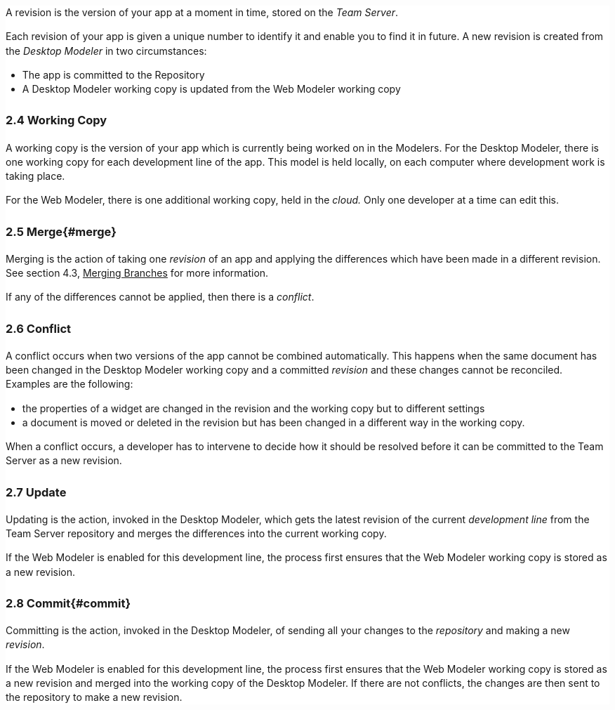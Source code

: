 A revision is the version of your app at a moment in time, stored on the *Team Server*.

Each revision of your app is given a unique number to identify it and enable you to find it in future. A new revision is created from the *Desktop Modeler* in two circumstances:

* The app is committed to the Repository
* A Desktop Modeler working copy is updated from the Web Modeler working copy

### 2.4 Working Copy

A working copy is the version of your app which is currently being worked on in the Modelers. For the Desktop Modeler, there is one working copy for each development line of the app. This model is held locally, on each computer where development work is taking place.

For the Web Modeler, there is one additional working copy, held in the *cloud.* Only one developer at a time can edit this.

### 2.5 Merge{#merge}

Merging is the action of taking one *revision* of an app and applying the differences which have been made in a different revision. See section 4.3, [Merging Branches](#merging-branches) for more information.

If any of the differences cannot be applied, then there is a *conflict*.

### 2.6 Conflict

A conflict occurs when two versions of the app cannot be combined automatically. This happens when the same document has been changed in the Desktop Modeler working copy and a committed *revision* and these changes cannot be reconciled. Examples are the following:

* the properties of a widget are changed in the revision and the working copy but to different settings
* a document is moved or deleted in the revision but has been changed in a different way in the working copy.

When a conflict occurs, a developer has to intervene to decide how it should be resolved before it can be committed to the Team Server as a new revision.

### 2.7 Update

Updating is the action, invoked in the Desktop Modeler, which gets the latest revision of the current *development line* from the Team Server repository and merges the differences into the current working copy.

If the Web Modeler is enabled for this development line, the process first ensures that the Web Modeler working copy is stored as a new revision.

### 2.8 Commit{#commit}

Committing is the action, invoked in the Desktop Modeler, of sending all your changes to the *repository* and making a new *revision*.

If the Web Modeler is enabled for this development line, the process first ensures that the Web Modeler working copy is stored as a new revision and merged into the working copy of the Desktop Modeler. If there are not conflicts, the changes are then sent to the repository to make a new revision.
